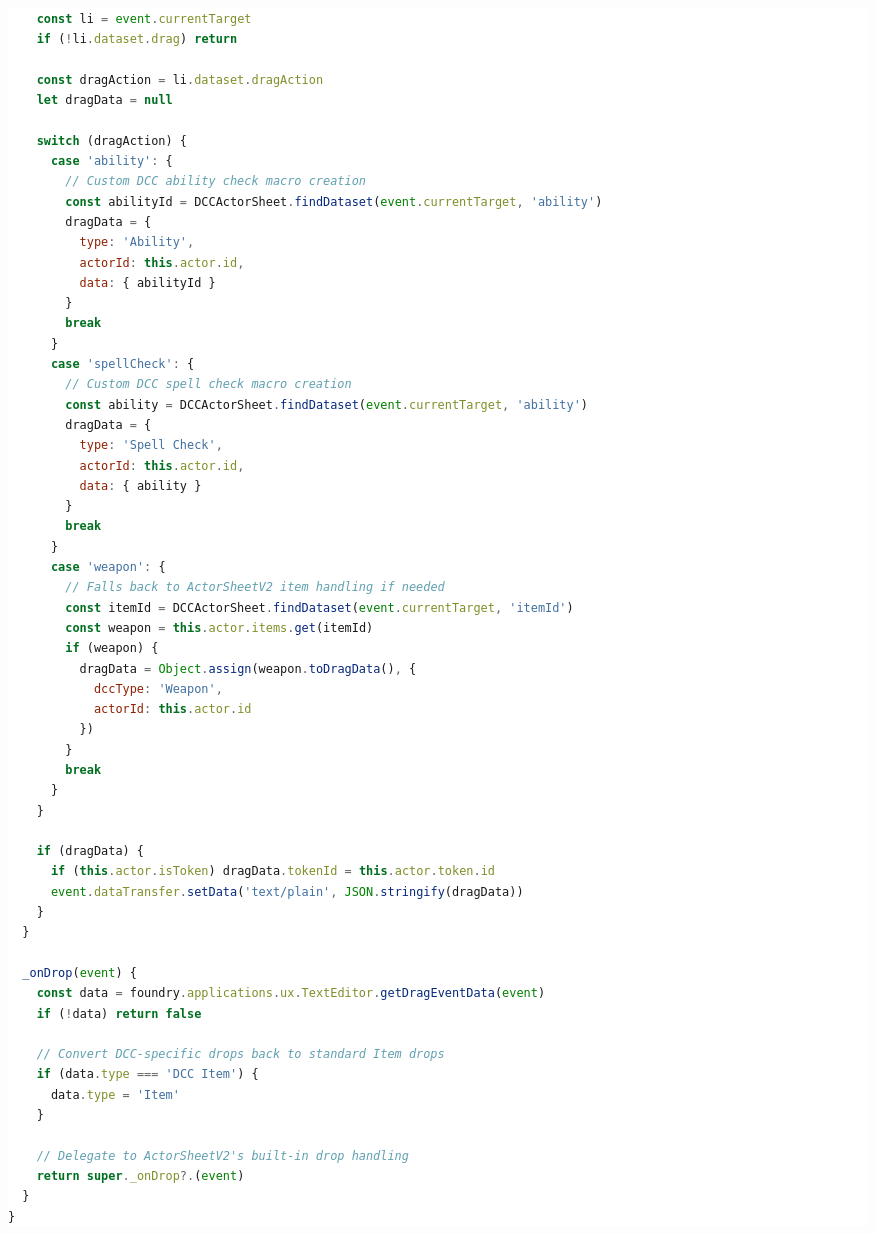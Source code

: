 ```javascript
    const li = event.currentTarget
    if (!li.dataset.drag) return

    const dragAction = li.dataset.dragAction
    let dragData = null

    switch (dragAction) {
      case 'ability': {
        // Custom DCC ability check macro creation
        const abilityId = DCCActorSheet.findDataset(event.currentTarget, 'ability')
        dragData = {
          type: 'Ability',
          actorId: this.actor.id,
          data: { abilityId }
        }
        break
      }
      case 'spellCheck': {
        // Custom DCC spell check macro creation
        const ability = DCCActorSheet.findDataset(event.currentTarget, 'ability')
        dragData = {
          type: 'Spell Check',
          actorId: this.actor.id,
          data: { ability }
        }
        break
      }
      case 'weapon': {
        // Falls back to ActorSheetV2 item handling if needed
        const itemId = DCCActorSheet.findDataset(event.currentTarget, 'itemId')
        const weapon = this.actor.items.get(itemId)
        if (weapon) {
          dragData = Object.assign(weapon.toDragData(), {
            dccType: 'Weapon',
            actorId: this.actor.id
          })
        }
        break
      }
    }

    if (dragData) {
      if (this.actor.isToken) dragData.tokenId = this.actor.token.id
      event.dataTransfer.setData('text/plain', JSON.stringify(dragData))
    }
  }

  _onDrop(event) {
    const data = foundry.applications.ux.TextEditor.getDragEventData(event)
    if (!data) return false

    // Convert DCC-specific drops back to standard Item drops
    if (data.type === 'DCC Item') {
      data.type = 'Item'
    }

    // Delegate to ActorSheetV2's built-in drop handling
    return super._onDrop?.(event)
  }
}
```
